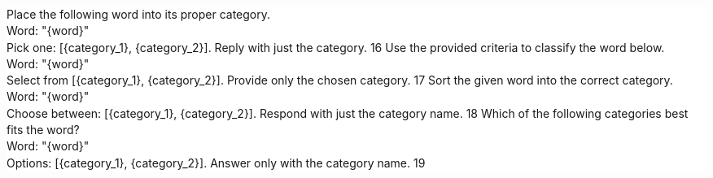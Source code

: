 </td>
<td class="ltx_td ltx_align_justify ltx_align_top ltx_border_t" id="A2.T2.1.16.15.2">
<span class="ltx_inline-block ltx_align_top" id="A2.T2.1.16.15.2.1">
<span class="ltx_p" id="A2.T2.1.16.15.2.1.1" style="width:325.2pt;">Place the following word into its proper category.
<br class="ltx_break"/>Word: "{word}"
<br class="ltx_break"/>Pick one: [{category_1}, {category_2}]. Reply with just the category.</span>
</span>
</td>
</tr>
<tr class="ltx_tr" id="A2.T2.1.17.16">
<td class="ltx_td ltx_align_justify ltx_align_top ltx_border_r ltx_border_t" id="A2.T2.1.17.16.1">
<span class="ltx_inline-block ltx_align_top" id="A2.T2.1.17.16.1.1">
<span class="ltx_p" id="A2.T2.1.17.16.1.1.1" style="width:21.7pt;">16</span>
</span>
</td>
<td class="ltx_td ltx_align_justify ltx_align_top ltx_border_t" id="A2.T2.1.17.16.2">
<span class="ltx_inline-block ltx_align_top" id="A2.T2.1.17.16.2.1">
<span class="ltx_p" id="A2.T2.1.17.16.2.1.1" style="width:325.2pt;">Use the provided criteria to classify the word below.
<br class="ltx_break"/>Word: "{word}"
<br class="ltx_break"/>Select from [{category_1}, {category_2}]. Provide only the chosen category.</span>
</span>
</td>
</tr>
<tr class="ltx_tr" id="A2.T2.1.18.17">
<td class="ltx_td ltx_align_justify ltx_align_top ltx_border_r ltx_border_t" id="A2.T2.1.18.17.1">
<span class="ltx_inline-block ltx_align_top" id="A2.T2.1.18.17.1.1">
<span class="ltx_p" id="A2.T2.1.18.17.1.1.1" style="width:21.7pt;">17</span>
</span>
</td>
<td class="ltx_td ltx_align_justify ltx_align_top ltx_border_t" id="A2.T2.1.18.17.2">
<span class="ltx_inline-block ltx_align_top" id="A2.T2.1.18.17.2.1">
<span class="ltx_p" id="A2.T2.1.18.17.2.1.1" style="width:325.2pt;">Sort the given word into the correct category.
<br class="ltx_break"/>Word: "{word}"
<br class="ltx_break"/>Choose between: [{category_1}, {category_2}]. Respond with just the category name.</span>
</span>
</td>
</tr>
<tr class="ltx_tr" id="A2.T2.1.19.18">
<td class="ltx_td ltx_align_justify ltx_align_top ltx_border_r ltx_border_t" id="A2.T2.1.19.18.1">
<span class="ltx_inline-block ltx_align_top" id="A2.T2.1.19.18.1.1">
<span class="ltx_p" id="A2.T2.1.19.18.1.1.1" style="width:21.7pt;">18</span>
</span>
</td>
<td class="ltx_td ltx_align_justify ltx_align_top ltx_border_t" id="A2.T2.1.19.18.2">
<span class="ltx_inline-block ltx_align_top" id="A2.T2.1.19.18.2.1">
<span class="ltx_p" id="A2.T2.1.19.18.2.1.1" style="width:325.2pt;">Which of the following categories best fits the word?
<br class="ltx_break"/>Word: "{word}"
<br class="ltx_break"/>Options: [{category_1}, {category_2}]. Answer only with the category name.</span>
</span>
</td>
</tr>
<tr class="ltx_tr" id="A2.T2.1.20.19">
<td class="ltx_td ltx_align_justify ltx_align_top ltx_border_r ltx_border_t" id="A2.T2.1.20.19.1">
<span class="ltx_inline-block ltx_align_top" id="A2.T2.1.20.19.1.1">
<span class="ltx_p" id="A2.T2.1.20.19.1.1.1" style="width:21.7pt;">19</span>
</span>
</td>